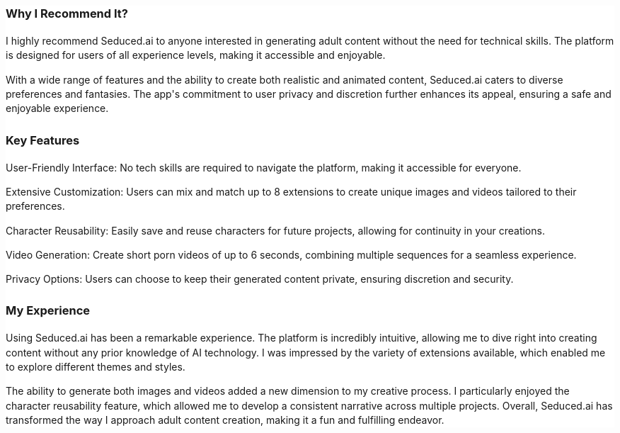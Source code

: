 


### Why I Recommend It?




I highly recommend Seduced.ai to anyone interested in generating adult content without the need for technical skills. The platform is designed for users of all experience levels, making it accessible and enjoyable. 




With a wide range of features and the ability to create both realistic and animated content, Seduced.ai caters to diverse preferences and fantasies. The app's commitment to user privacy and discretion further enhances its appeal, ensuring a safe and enjoyable experience.




### Key Features




User-Friendly Interface: No tech skills are required to navigate the platform, making it accessible for everyone.




Extensive Customization: Users can mix and match up to 8 extensions to create unique images and videos tailored to their preferences.




Character Reusability: Easily save and reuse characters for future projects, allowing for continuity in your creations.




Video Generation: Create short porn videos of up to 6 seconds, combining multiple sequences for a seamless experience.




Privacy Options: Users can choose to keep their generated content private, ensuring discretion and security.




### My Experience




Using Seduced.ai has been a remarkable experience. The platform is incredibly intuitive, allowing me to dive right into creating content without any prior knowledge of AI technology. I was impressed by the variety of extensions available, which enabled me to explore different themes and styles. 




The ability to generate both images and videos added a new dimension to my creative process. I particularly enjoyed the character reusability feature, which allowed me to develop a consistent narrative across multiple projects. Overall, Seduced.ai has transformed the way I approach adult content creation, making it a fun and fulfilling endeavor.
